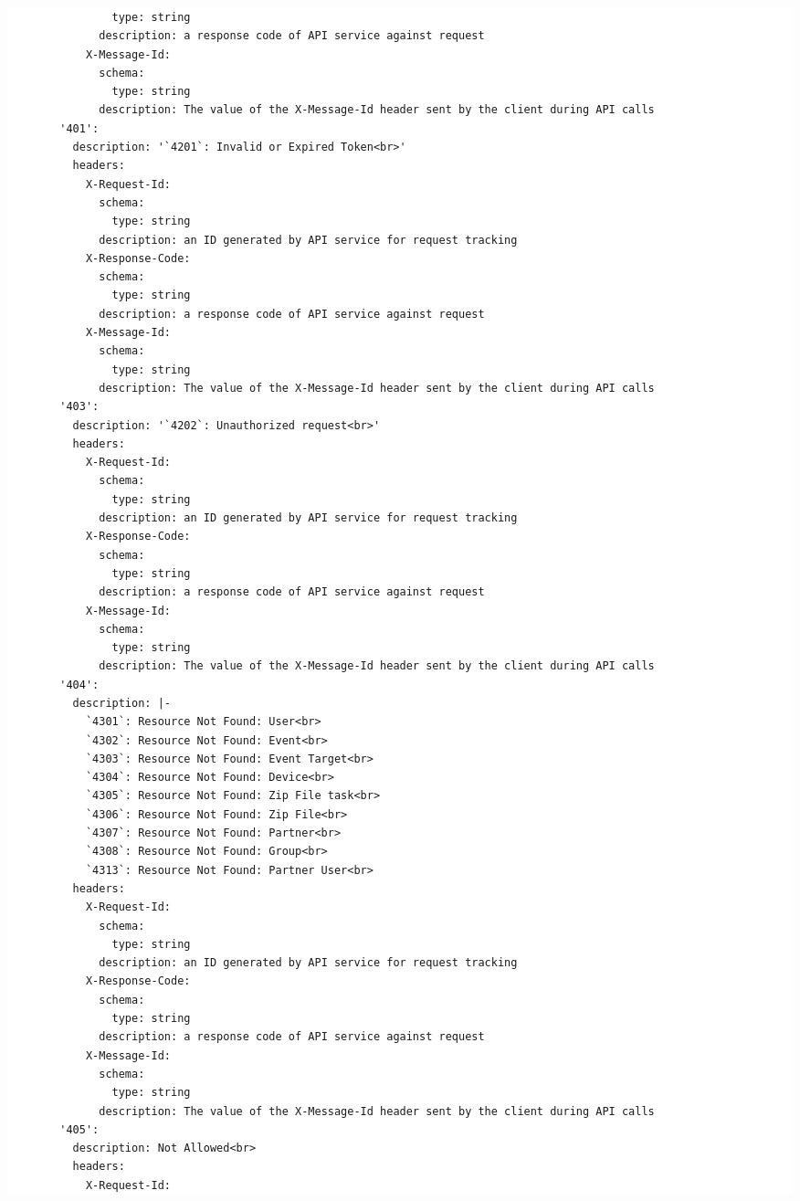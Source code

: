                     type: string
                  description: a response code of API service against request
                X-Message-Id:
                  schema:
                    type: string
                  description: The value of the X-Message-Id header sent by the client during API calls
            '401':
              description: '`4201`: Invalid or Expired Token<br>'
              headers:
                X-Request-Id:
                  schema:
                    type: string
                  description: an ID generated by API service for request tracking
                X-Response-Code:
                  schema:
                    type: string
                  description: a response code of API service against request
                X-Message-Id:
                  schema:
                    type: string
                  description: The value of the X-Message-Id header sent by the client during API calls
            '403':
              description: '`4202`: Unauthorized request<br>'
              headers:
                X-Request-Id:
                  schema:
                    type: string
                  description: an ID generated by API service for request tracking
                X-Response-Code:
                  schema:
                    type: string
                  description: a response code of API service against request
                X-Message-Id:
                  schema:
                    type: string
                  description: The value of the X-Message-Id header sent by the client during API calls
            '404':
              description: |-
                `4301`: Resource Not Found: User<br>
                `4302`: Resource Not Found: Event<br>
                `4303`: Resource Not Found: Event Target<br>
                `4304`: Resource Not Found: Device<br>
                `4305`: Resource Not Found: Zip File task<br>
                `4306`: Resource Not Found: Zip File<br>
                `4307`: Resource Not Found: Partner<br>
                `4308`: Resource Not Found: Group<br>
                `4313`: Resource Not Found: Partner User<br>
              headers:
                X-Request-Id:
                  schema:
                    type: string
                  description: an ID generated by API service for request tracking
                X-Response-Code:
                  schema:
                    type: string
                  description: a response code of API service against request
                X-Message-Id:
                  schema:
                    type: string
                  description: The value of the X-Message-Id header sent by the client during API calls
            '405':
              description: Not Allowed<br>
              headers:
                X-Request-Id: